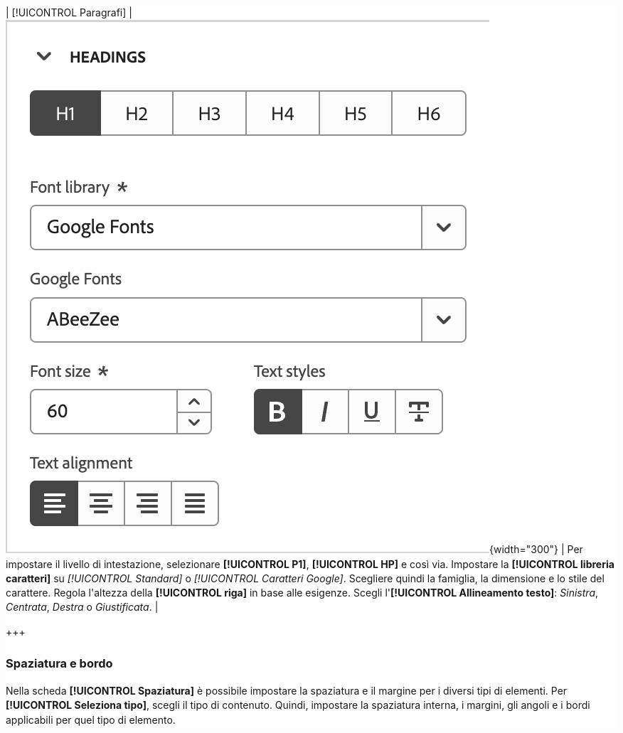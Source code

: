 | [!UICONTROL Paragrafi] | ![Stili di testo paragrafo per il tipo P1](./assets/email-theme-text-settings-headings.png){width="300"} | Per impostare il livello di intestazione, selezionare **[!UICONTROL P1]**, **[!UICONTROL HP]** e così via. Impostare la **[!UICONTROL libreria caratteri]** su _[!UICONTROL Standard]_ o _[!UICONTROL Caratteri Google]_. Scegliere quindi la famiglia, la dimensione e lo stile del carattere. Regola l&#39;altezza della **[!UICONTROL riga]** in base alle esigenze. Scegli l&#39;**[!UICONTROL Allineamento testo]**: _Sinistra_, _Centrata_, _Destra_ o _Giustificata_. |

+++

### Spaziatura e bordo

Nella scheda **[!UICONTROL Spaziatura]** è possibile impostare la spaziatura e il margine per i diversi tipi di elementi. Per **[!UICONTROL Seleziona tipo]**, scegli il tipo di contenuto. Quindi, impostare la spaziatura interna, i margini, gli angoli e i bordi applicabili per quel tipo di elemento.
